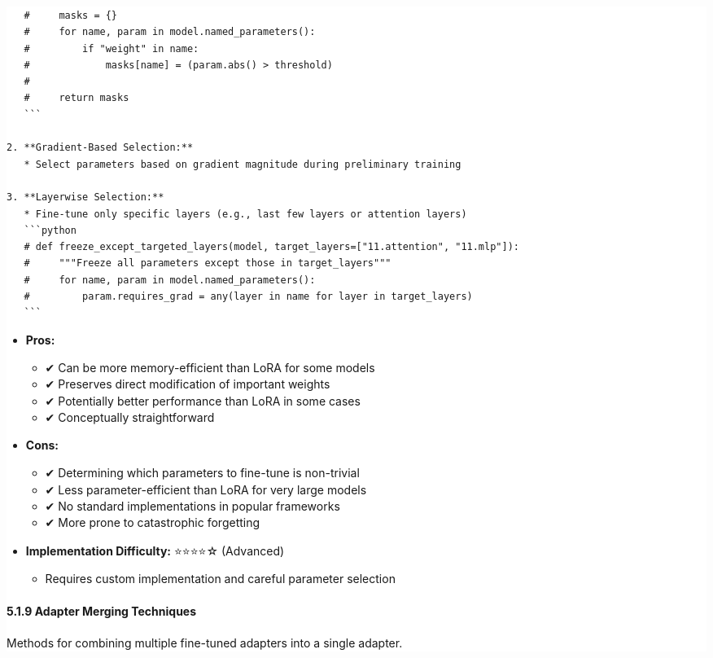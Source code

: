        #     masks = {}
       #     for name, param in model.named_parameters():
       #         if "weight" in name:
       #             masks[name] = (param.abs() > threshold)
       #     
       #     return masks
       ```
    
    2. **Gradient-Based Selection:**
       * Select parameters based on gradient magnitude during preliminary training

    3. **Layerwise Selection:**
       * Fine-tune only specific layers (e.g., last few layers or attention layers)
       ```python
       # def freeze_except_targeted_layers(model, target_layers=["11.attention", "11.mlp"]):
       #     """Freeze all parameters except those in target_layers"""
       #     for name, param in model.named_parameters():
       #         param.requires_grad = any(layer in name for layer in target_layers)
       ```

*   **Pros:**
    *   ✔ Can be more memory-efficient than LoRA for some models
    *   ✔ Preserves direct modification of important weights
    *   ✔ Potentially better performance than LoRA in some cases
    *   ✔ Conceptually straightforward

*   **Cons:**
    *   ✔ Determining which parameters to fine-tune is non-trivial
    *   ✔ Less parameter-efficient than LoRA for very large models
    *   ✔ No standard implementations in popular frameworks
    *   ✔ More prone to catastrophic forgetting

*   **Implementation Difficulty:** ⭐⭐⭐⭐☆ (Advanced)
    *   Requires custom implementation and careful parameter selection

#### 5.1.9 Adapter Merging Techniques
Methods for combining multiple fine-tuned adapters into a single adapter.
